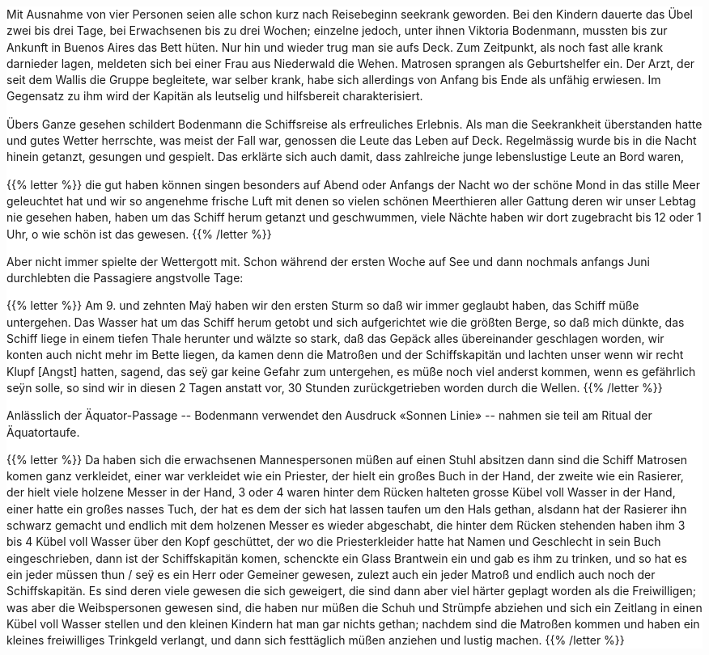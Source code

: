 Mit Ausnahme von vier Personen seien alle schon kurz nach Reisebeginn seekrank geworden. Bei den Kindern dauerte das Übel zwei bis drei Tage, bei Erwachsenen bis zu drei Wochen; einzelne jedoch, unter ihnen Viktoria Bodenmann, mussten bis zur Ankunft in Buenos Aires das Bett hüten. Nur hin und wieder trug man sie aufs Deck. Zum Zeitpunkt, als noch fast alle krank darnieder lagen, meldeten sich bei einer Frau aus Niederwald die Wehen. Matrosen sprangen als Geburtshelfer ein. Der Arzt, der seit dem Wallis die Gruppe begleitete, war selber krank, habe sich allerdings von Anfang bis Ende als unfähig erwiesen. Im Gegensatz zu ihm wird der Kapitän als leutselig und hilfsbereit charakterisiert.

Übers Ganze gesehen schildert Bodenmann die Schiffsreise als erfreuliches Erlebnis. Als man die Seekrankheit überstanden hatte und gutes Wetter herrschte, was meist der Fall war, genossen die Leute das Leben auf Deck. Regelmässig wurde bis in die Nacht hinein getanzt, gesungen und gespielt. Das erklärte sich auch damit, dass zahlreiche junge lebenslustige Leute an Bord waren,

{{% letter %}}
die gut haben können singen besonders auf Abend oder Anfangs der Nacht wo der schöne Mond in das stille Meer ge­leuchtet hat und wir so angenehme frische Luft mit denen so vielen schönen Meerthie­ren aller Gattung deren wir unser Lebtag nie gesehen haben, haben um das Schiff herum getanzt und geschwummen, viele Nächte haben wir dort zugebracht bis 12 oder 1 Uhr, o wie schön ist das gewesen.
{{% /letter %}}

Aber nicht immer spielte der Wettergott mit. Schon während der ersten Woche auf See und dann nochmals anfangs Juni durchlebten die Passagiere angstvolle Tage:

{{% letter %}}
Am 9. und zehnten Maÿ haben wir den ersten Sturm so daß wir immer geglaubt ha­ben, das Schiff müße untergehen. Das Wasser hat um das Schiff herum getobt und sich aufgerichtet wie die größten Berge, so daß mich dünkte, das Schiff liege in einem tiefen Thale herunter und wälzte so stark, daß das Gepäck alles übereinander geschla­gen worden, wir konten auch nicht mehr im Bette liegen, da kamen denn die Matroßen und der Schiffskapitän und lachten unser wenn wir recht Klupf \[Angst\] hatten, sagend, das seÿ gar keine Gefahr zum untergehen, es müße noch viel anderst kommen, wenn es gefährlich seÿn solle, so sind wir in diesen 2 Tagen anstatt vor, 30 Stunden zurückgetrie­ben worden durch die Wellen.
{{% /letter %}}

Anlässlich der Äquator-Passage -- Bodenmann verwendet den Ausdruck «Sonnen Linie» -- nahmen sie teil am Ritual der Äquatortaufe.

{{% letter %}}
Da haben sich die erwachsenen Mannes­personen müßen auf einen Stuhl absitzen dann sind die Schiff Matrosen komen ganz verkleidet, einer war verkleidet wie ein Priester, der hielt ein großes Buch in der Hand, der zweite wie ein Rasierer, der hielt viele holzene Messer in der Hand, 3 oder 4 waren hinter dem Rücken halteten grosse Kübel voll Wasser in der Hand, einer hatte ein großes nasses Tuch, der hat es dem der sich hat lassen taufen um den Hals gethan, alsdann hat der Rasierer ihn schwarz gemacht und endlich mit dem holzenen Messer es wieder abgeschabt, die hinter dem Rücken stehenden haben ihm 3 bis 4 Kübel voll Wasser über den Kopf geschüttet, der wo die Priesterkleider hatte hat Namen und Ge­schlecht in sein Buch eingeschrieben, dann ist der Schiffskapitän komen, schenckte ein Glass Brantwein ein und gab es ihm zu trinken, und so hat es ein jeder müssen thun / seÿ es ein Herr oder Gemeiner gewesen, zulezt auch ein jeder Matroß und endlich auch noch der Schiffskapitän. Es sind deren viele gewesen die sich geweigert, die sind dann aber viel härter geplagt worden als die Freiwilligen; was aber die Weibspersonen gewe­sen sind, die haben nur müßen die Schuh und Strümpfe abziehen und sich ein Zeitlang in einen Kübel voll Wasser stellen und den kleinen Kindern hat man gar nichts gethan; nachdem sind die Matroßen kommen und haben ein kleines freiwilliges Trinkgeld ver­langt, und dann sich festtäglich müßen anziehen und lustig machen.
{{% /letter %}}


[^1]: Elias Ambord war zum Zeitpunkt der Auswanderung 21-jährig. Er war und blieb unverheiratet. Wir werden ihm später als grosszügigem Spender für die Kirchenglocken von Grengiols wieder begegnen. (Im Kapitel «Eine Erbschafts- und Spendengeschichte aus San Jerónimo Norte der 1920er-Jahre.) Er brachte es als Siedler zu Wohlstand. Er verstarb 1922 im Alter von 86 Jahren.
[^2]: Unteragenten empfahlen den Emigranten, insbesondere Werkzeuge aus Eisen, z.B. Pflüge, Pferdegeschirr, Sensen, Sicheln, Schaufeln, aber auch Wagen mitzunehmen.
[^3]: Mit «Fluss Lorequai» muss der Rio Uruguay gemeint sein. Entre Rios ist eine Provinz im Nordosten Argentiniens. Sie liegt in der Region Mesopotamia und wird durch die beiden Flüsse Paraná und Uruguay begrenzt. Bekannt ist die Provinz für ihre Thermalquellen, besonders aber für den Anbau und Konsum von Yerba-Mate-Tee. Bekannt sind heute auch die beiden Nationalparks: Predelta (mit einer artenreichen Vogelwelt) und El Palmar (eines der letzten Gebiete, in denen noch Yatay-Palmen wachsen, die einst für die gesamte Region typisch waren).
[^4]: Dier zugeteilte Fläche betrug demnach nicht 16, sondern um 33 ha (wie in der Provinz Santa Fe). Das ergibt sich aus der Umrechnung von Fischel in Hektaren. (Das Walliser Flächenmass Fischel betrug gemäss hist. Lexikon der Schweiz zwischen 380 und 830 m² je nach Lage.)
[^5]: Justo José Urquiza (1801-1870) stammte aus der Provinz Entre Rios; er gehörte zur argentinischen Oligarchie. Von 1854-1860 war er der dritte verfassungsmässige argentinischer Präsident. Danach wurde er Oberbefehlshaber der Armee und der Flotte, zog sich aber schon nach einem Jahr nach Entre Rios zurück, wo er Gouverneur wurde. Knapp ein Jahrzehnt später wurde er ermordet. Möglicherweise von seinem Schwiegersohn, der ihm im Streit zwischen Föderalismus und Zentralismus Verrat vorwarf. (Urquiza hatte mit der zentralistischen Regierung Verhandlungen aufgenommen.) In der Folge verlor Entre Rios seine bis anhin geltenden föderalistischen Privilegien.
[^6]: Die eindrückliche und überaus informative Lebensgeschichte des Johann Christian Theler und seiner Familie aus Ausserberg wird hier ebenfalls veröffentlicht.
[^7]: Gerold Koller. Das Binntal, ebd., S.198.